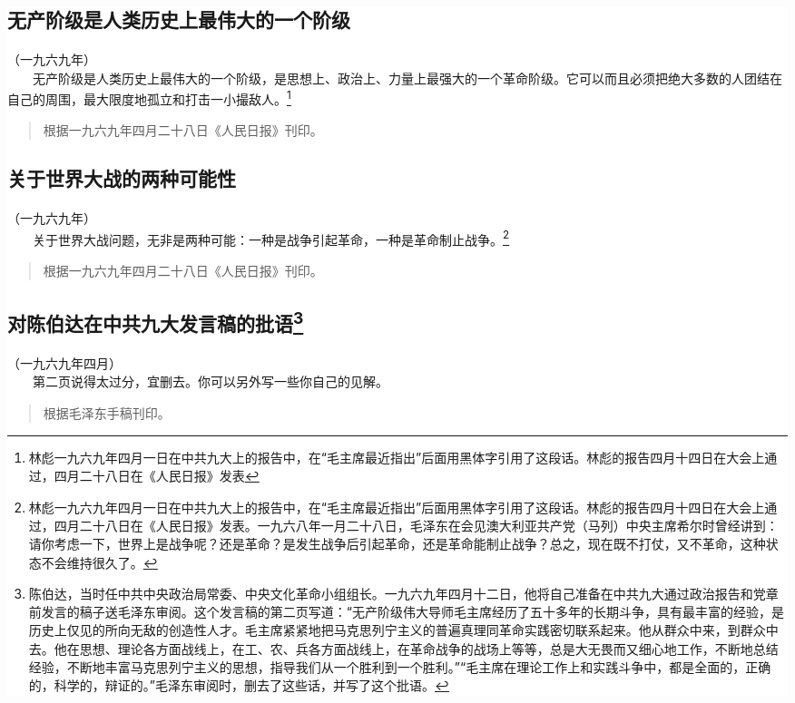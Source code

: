 [^１４-14]:张闻天，一九二五年加入中国共产党。一九三四年一月在中共六届五中全会上当选为中央政治局委员，二月当选为中华苏维埃共和国中央政府人民委员会主席，十月参加长征。一九三五年一月参加遵义会议，支持和拥护以毛泽东为代表的正确路线，作批判“左”倾军事路线的报告。会后根据中央政治局常委分工代替博古负总责。一九四五年在中共七大上当选中央委员，在中共七届一中全会上当选中央政治局委员。一九五六年在中共八届一中全会上当选中央政治局候补委员。一九五九年在庐山会议上受到错误批判。“文化大革命”中受到严重迫害。一九七六年七月含冤逝世。一九七九年八月，中共中央为他举行追悼会，平反昭雪，恢复名誉。王稼祥，一九二五年加入中国共产主义青年团，一九二八年转入中国共产党。一九三四年一月在中共六届五中全会上被增选为中央委员、中央政治局候补委员。一九三五年一月在遵义会议上支持和拥护以毛泽东为代表的正确路线。会后被增选为中央政治局委员，同毛泽东、周恩来组成中央三人军事领导小组。一九四五年在中共七大上当选为候补中央委员。一九五六年中共八大后任中央委员、中央书记处书记。“文化大革命”中遭到迫害。一九七三年八月在中共十大上当选中央委员。一九七四年一月逝世。

[^１５-14]:刘少奇，原任中共中央副主席、中华人民共和国主席。“文化大革命”前夕和初期，由于当时对党内和国内形势作了违反实际的估计，认定党内存在一条与中央路线相对立的反革命修正主义路线，存在一个资产阶级司令部，把刘少奇当作党内反革命修正主义集团的总头目和全国最大的走资本主义道路当权派；并且离开民主集中制的原则，采取错误的方针和方法，在全国范围内，对刘少奇进行了公开的、错误的批判和斗争。林彪、江青、康生、陈伯达等人，出于他们篡夺党和国家最高领导权、颠覆无产阶级专政的反革命目的，利用这个错误，凭借其所窃取的权力，蓄意对刘少奇进行政治陷害和人身迫害，并把一大批党政军领导干部诬陷为“刘少奇的代理人”，统统打倒。在江青、康生、谢富治等人的直接控制和指挥下，采取弄虚作假、断章取义、逼供信等恶劣手段，拼凑虚构的、牵强附会的材料，伪造证据，于一九六八年九月向中央报送了一份所谓《关于叛徒、内奸、工贼刘少奇罪行的审查报告》。这份《报告》和附件《罪证》，在当时党中央工作和党内生活处于极不正常的状况之下，于十月由中共八届十二中全会通过。这次全会公报，还宣布了中央“把刘少奇永远开除出党，撤销其党内外的一切职务”的决议。一九六九年十月，刘少奇在重病中被强行从北京押送到开封“监护”，同年十一月十二日被迫害含冤逝世。中共十一届三中全会后，一九七九年二月中央决定，由中央纪律检查委员会和中央组织部对刘少奇一案进行复查。一九八○年二月二十九日，中共十一届五中全会通过《关于为刘少奇同志平反的决议》。决议指出：根据复查结果，根本不存在一条以刘少奇为代表的“反革命修正主义路线”，不存在一个以刘少奇为“总头目”的“反革命修正主义集团”，不存在一个以刘少奇为最大的“党内走资本主义道路当权派”。“文化大革命”初期，派工作组到一些单位指导运动，是我们党多年来解决基层问题的一种做法，不存在一条由刘少奇制定和推行的“资产阶级反动路线”。决议认为原审查报告给刘少奇强加的“叛徒、内奸、工贼”三大罪状，以及其他各种罪名，完全是林彪、江青、康生、陈伯达一伙的蓄意陷害。八届十二中全会据此作出“把刘少奇永远开除出党，撤销其党内外的一切职务”的决议是错误的。过去对于刘少奇的污蔑、诬陷、伪造的材料以及一切不实之词都应完全推倒。为此，全会决定撤销八届十二中全会公报中加给刘少奇的罪名和对他的处理决议，相应地撤销原审查报告，恢复刘少奇作为伟大的马克思主义者和无产阶级革命家、党和国家的主要领导人之一的名誉。

[^１６-14]:彭真，一九二三年加入中国共产党，曾任中共天津市委书记、顺直省委代理书记。一九二九年被捕。一九三五年刑满出狱。一九四五年，在中共七大上当选为中央委员，在七届一中全会上当选为中央政治局委员，八月任中央书记处候补书记。建国后曾任中央政治局委员、中央书记处书记、北京市委书记、北京市市长等职。“文化大革命”中受到迫害，被关进监狱。一九七九年二月中共中央为他彻底平反，指出：“文化大革命运动中在林彪、‘四人帮’反革命修正主义路线的干扰破坏下，强加给彭真同志的种种罪名和一切不实之词，均应予以推倒。”薄一波，一九二五年加入中国共产党。一九二九年后在顺直省委指导兵运工作。后被捕入狱，在狱中任中共支部书记。一九三六年经中共中央批准履行简单手续集体出狱，后到山西主持牺牲救国同盟会的工作。一九四五在中共七大上当选为中央委员。建国后曾任中央政治局候补委员、国务院副总理。“文化大革命”中受到迫害。一九七八年十二月中共十一届三中全会审查和纠正了过去对他的错误结论，肯定了他对党和人民的贡献，使他得到了平反昭雪。

## 无产阶级是人类历史上最伟大的一个阶级

（一九六九年）  
　　无产阶级是人类历史上最伟大的一个阶级，是思想上、政治上、力量上最强大的一个革命阶级。它可以而且必须把绝大多数的人团结在自己的周围，最大限度地孤立和打击一小撮敌人。[^１-15]

>根据一九六九年四月二十八日《人民日报》刊印。

[^１-15]:林彪一九六九年四月一日在中共九大上的报告中，在“毛主席最近指出”后面用黑体字引用了这段话。林彪的报告四月十四日在大会上通过，四月二十八日在《人民日报》发表

## 关于世界大战的两种可能性

（一九六九年）  
　　关于世界大战问题，无非是两种可能：一种是战争引起革命，一种是革命制止战争。[^１-16]

>根据一九六九年四月二十八日《人民日报》刊印。

[^１-16]:林彪一九六九年四月一日在中共九大上的报告中，在“毛主席最近指出”后面用黑体字引用了这段话。林彪的报告四月十四日在大会上通过，四月二十八日在《人民日报》发表。一九六八年一月二十八日，毛泽东在会见澳大利亚共产党（马列）中央主席希尔时曾经讲到：请你考虑一下，世界上是战争呢？还是革命？是发生战争后引起革命，还是革命能制止战争？总之，现在既不打仗，又不革命，这种状态不会维持很久了。

## 对陈伯达在中共九大发言稿的批语[^１-17]

（一九六九年四月）  
　　第二页说得太过分，宜删去。你可以另外写一些你自己的见解。

>根据毛泽东手稿刊印。

[^１-17]:陈伯达，当时任中共中央政治局常委、中央文化革命小组组长。一九六九年四月十二日，他将自己准备在中共九大通过政治报告和党章前发言的稿子送毛泽东审阅。这个发言稿的第二页写道：“无产阶级伟大导师毛主席经历了五十多年的长期斗争，具有最丰富的经验，是历史上仅见的所向无敌的创造性人才。毛主席紧紧地把马克思列宁主义的普遍真理同革命实践密切联系起来。他从群众中来，到群众中去。他在思想、理论各方面战线上，在工、农、兵各方面战线上，在革命战争的战场上等等，总是大无畏而又细心地工作，不断地总结经验，不断地丰富马克思列宁主义的思想，指导我们从一个胜利到一个胜利。”“毛主席在理论工作上和实践斗争中，都是全面的，正确的，科学的，辩证的。”毛泽东审阅时，删去了这些话，并写了这个批语。
